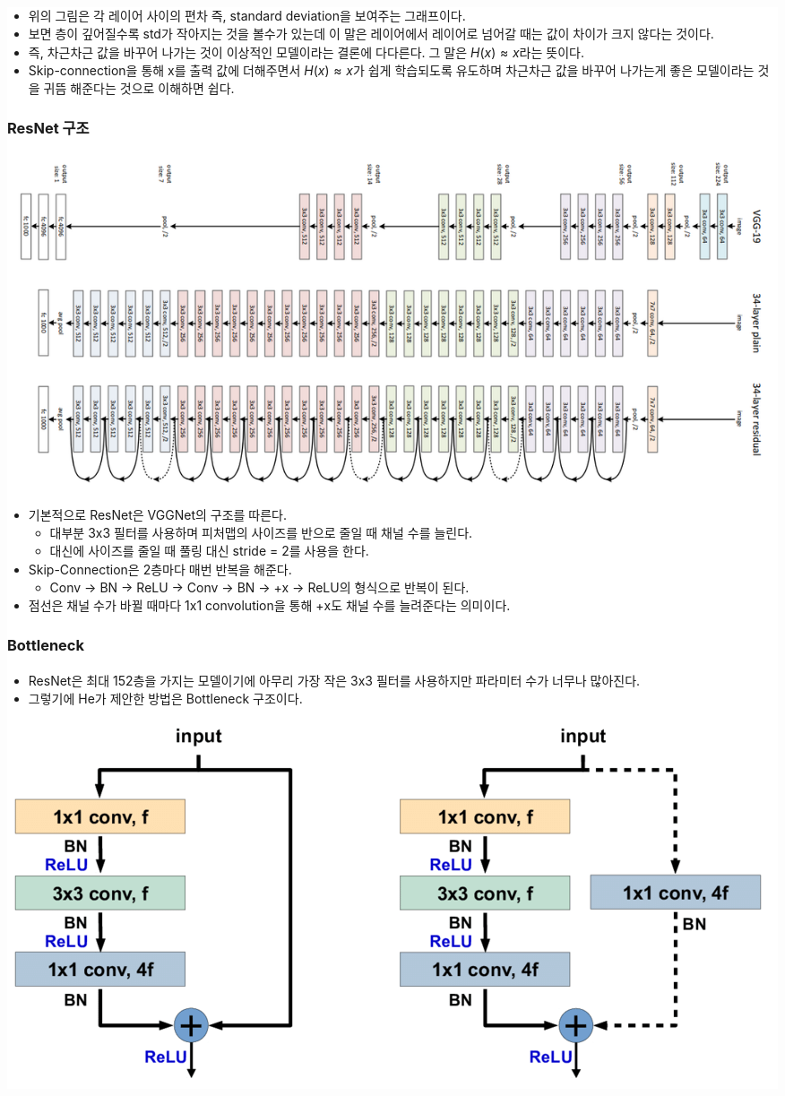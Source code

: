 - 위의 그림은 각 레이어 사이의 편차 즉, standard deviation을 보여주는 그래프이다.
- 보면 층이 깊어질수록 std가 작아지는 것을 볼수가 있는데 이 말은 레이어에서 레이어로 넘어갈 때는 값이 차이가 크지 않다는 것이다.
- 즉, 차근차근 값을 바꾸어 나가는 것이 이상적인 모델이라는 결론에 다다른다. 
그 말은 $H(x) \approx x$라는 뜻이다.
- Skip-connection을 통해 x를 출력 값에 더해주면서 $H(x) \approx x$가 쉽게 학습되도록 유도하며 차근차근 값을 바꾸어 나가는게 좋은 모델이라는 것을 귀뜸 해준다는 것으로 이해하면 쉽다.

### ResNet 구조

![image.png](/assets/images/papers/image%204%203.png)

- 기본적으로 ResNet은 VGGNet의 구조를 따른다.
    - 대부분 3x3 필터를 사용하며 피처맵의 사이즈를 반으로 줄일 때 채널 수를 늘린다.
    - 대신에 사이즈를 줄일 때 풀링 대신 stride = 2를 사용을 한다.
- Skip-Connection은 2층마다 매번 반복을 해준다.
    - Conv → BN → ReLU → Conv → BN → +x → ReLU의 형식으로 반복이 된다.
- 점선은 채널 수가 바뀔 때마다 1x1 convolution을 통해 +x도 채널 수를 늘려준다는 의미이다.

### Bottleneck

- ResNet은 최대 152층을 가지는 모델이기에 아무리 가장 작은 3x3 필터를 사용하지만 파라미터 수가 너무나 많아진다.
- 그렇기에 He가 제안한 방법은 Bottleneck 구조이다.

![image.png](/assets/images/papers/image%205%201.png)
